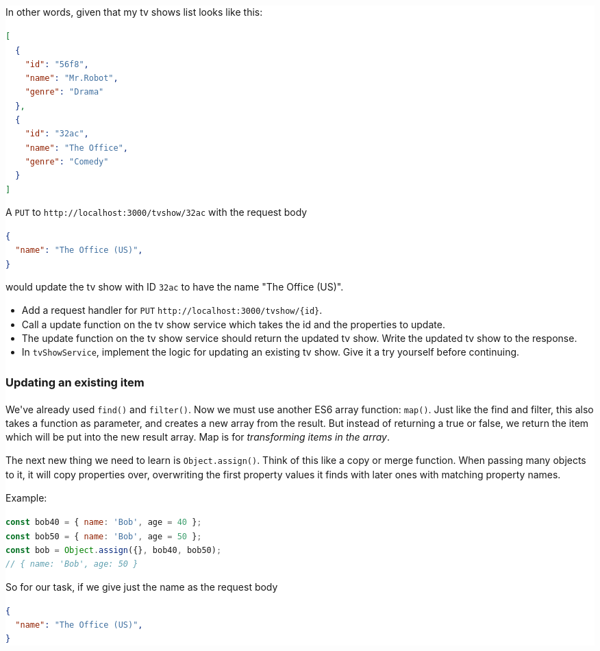 In other words, given that my tv shows list looks like this:

~~~~json
[
  {
    "id": "56f8",
    "name": "Mr.Robot",
    "genre": "Drama"
  },
  {
    "id": "32ac",
    "name": "The Office",
    "genre": "Comedy"
  }
]
~~~~

A `PUT` to `http://localhost:3000/tvshow/32ac` with the request body

~~~~JSON
{
  "name": "The Office (US)",
}
~~~~

would update the tv show with ID `32ac` to have the name "The Office (US)".

* Add a request handler for `PUT` `http://localhost:3000/tvshow/{id}`.
* Call a update function on the tv show service which takes the id and the properties to update.
* The update function on the tv show service should return the updated tv show. Write the updated tv show to the response.
* In `tvShowService`, implement the logic for updating an existing tv show. Give it a try yourself before continuing.

### Updating an existing item

We've already used `find()` and `filter()`. Now we must use another ES6 array function: `map()`. Just like the find and filter, this also takes a function as parameter, and creates a new array from the result. But instead of returning a true or false, we return the item which will be put into the new result array. Map is for _transforming items in the array_.

The next new thing we need to learn is `Object.assign()`. Think of this like a copy or merge function. When passing many objects to it, it will copy properties over, overwriting the first property values it finds with later ones with matching property names.

Example:

~~~~javascript
const bob40 = { name: 'Bob', age = 40 };
const bob50 = { name: 'Bob', age = 50 };
const bob = Object.assign({}, bob40, bob50);
// { name: 'Bob', age: 50 }
~~~~

So for our task, if we give just the name as the request body

~~~~JSON
{
  "name": "The Office (US)",
}
~~~~
